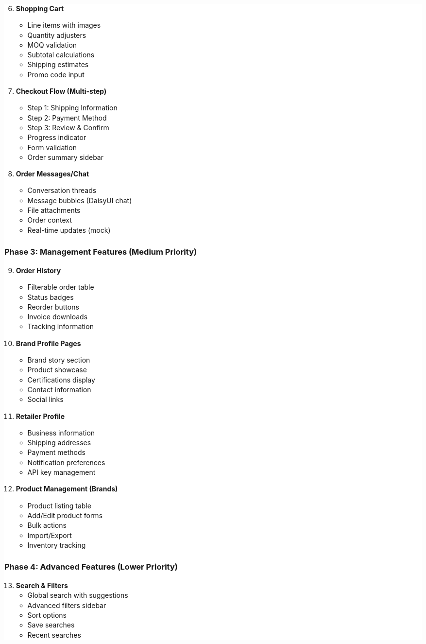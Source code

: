 6. **Shopping Cart**
   - Line items with images
   - Quantity adjusters
   - MOQ validation
   - Subtotal calculations
   - Shipping estimates
   - Promo code input

7. **Checkout Flow (Multi-step)**
   - Step 1: Shipping Information
   - Step 2: Payment Method
   - Step 3: Review & Confirm
   - Progress indicator
   - Form validation
   - Order summary sidebar

8. **Order Messages/Chat**
   - Conversation threads
   - Message bubbles (DaisyUI chat)
   - File attachments
   - Order context
   - Real-time updates (mock)

### Phase 3: Management Features (Medium Priority)
9. **Order History**
   - Filterable order table
   - Status badges
   - Reorder buttons
   - Invoice downloads
   - Tracking information

10. **Brand Profile Pages**
    - Brand story section
    - Product showcase
    - Certifications display
    - Contact information
    - Social links

11. **Retailer Profile**
    - Business information
    - Shipping addresses
    - Payment methods
    - Notification preferences
    - API key management

12. **Product Management (Brands)**
    - Product listing table
    - Add/Edit product forms
    - Bulk actions
    - Import/Export
    - Inventory tracking

### Phase 4: Advanced Features (Lower Priority)
13. **Search & Filters**
    - Global search with suggestions
    - Advanced filters sidebar
    - Sort options
    - Save searches
    - Recent searches
